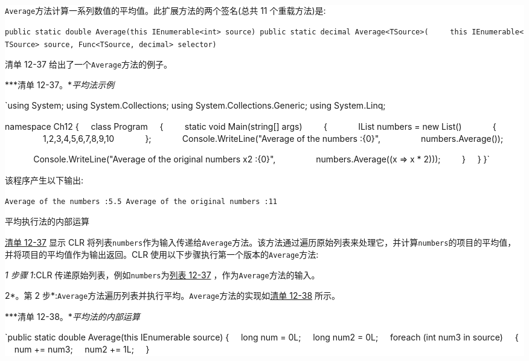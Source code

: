 `Average`方法计算一系列数值的平均值。此扩展方法的两个签名(总共 11 个重载方法)是:

`public static double Average(this IEnumerable<int> source)
public static decimal Average<TSource>(
    this IEnumerable<TSource> source, Func<TSource, decimal> selector)`

清单 12-37 给出了一个`Average`方法的例子。

***清单 12-37。**平均法示例*

`using System;
using System.Collections;
using System.Collections.Generic;
using System.Linq;

namespace Ch12
{
    class Program
    {
        static void Main(string[] args)
        {
            IList<int> numbers = new List<int>()
            {
                1,2,3,4,5,6,7,8,9,10
            };
            Console.WriteLine("Average of the numbers :{0}",
                numbers.Average());

            Console.WriteLine("Average of the original numbers x2 :{0}",
                numbers.Average((x => x * 2)));
        }
    }
}`

该程序产生以下输出:

`Average of the numbers :5.5
Average of the original numbers :11`

平均执行法的内部运算

[清单 12-37](#list_12_37) 显示 CLR 将列表`numbers`作为输入传递给`Average`方法。该方法通过遍历原始列表来处理它，并计算`numbers`的项目的平均值，并将项目的平均值作为输出返回。CLR 使用以下步骤执行第一个版本的`Average`方法:

*1 步骤 1*:CLR 传递原始列表，例如`numbers`为[列表 12-37](#list_12_37) ，作为`Average`方法的输入。

2*。第 2 步*:`Average`方法遍历列表并执行平均。`Average`方法的实现如[清单 12-38](#list_12_38) 所示。

***清单 12-38。**平均法的内部运算*

`public static double Average(this IEnumerable<int> source)
{
    long num = 0L;
    long num2 = 0L;
    foreach (int num3 in source)
    {
    num += num3;
    num2 += 1L;
    }
